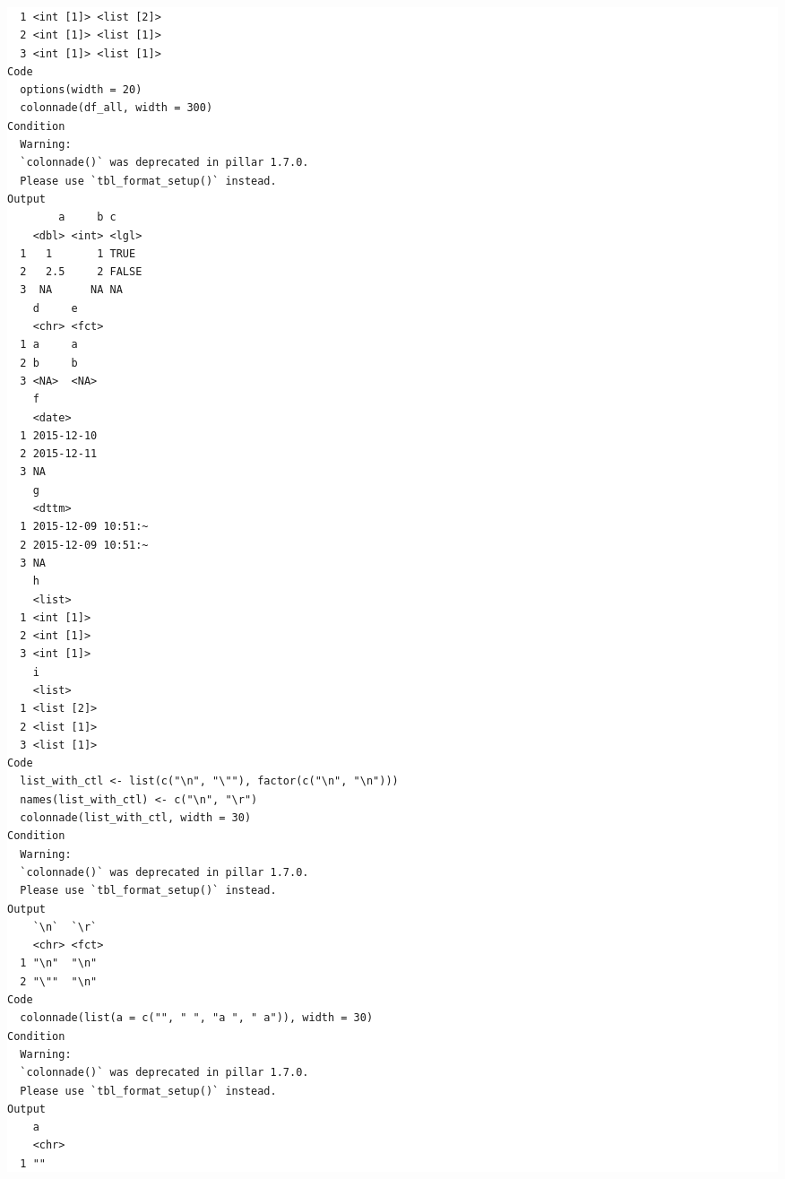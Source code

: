       1 <int [1]> <list [2]>
      2 <int [1]> <list [1]>
      3 <int [1]> <list [1]>
    Code
      options(width = 20)
      colonnade(df_all, width = 300)
    Condition
      Warning:
      `colonnade()` was deprecated in pillar 1.7.0.
      Please use `tbl_format_setup()` instead.
    Output
            a     b c    
        <dbl> <int> <lgl>
      1   1       1 TRUE 
      2   2.5     2 FALSE
      3  NA      NA NA   
        d     e    
        <chr> <fct>
      1 a     a    
      2 b     b    
      3 <NA>  <NA> 
        f         
        <date>    
      1 2015-12-10
      2 2015-12-11
      3 NA        
        g                 
        <dttm>            
      1 2015-12-09 10:51:~
      2 2015-12-09 10:51:~
      3 NA                
        h        
        <list>   
      1 <int [1]>
      2 <int [1]>
      3 <int [1]>
        i         
        <list>    
      1 <list [2]>
      2 <list [1]>
      3 <list [1]>
    Code
      list_with_ctl <- list(c("\n", "\""), factor(c("\n", "\n")))
      names(list_with_ctl) <- c("\n", "\r")
      colonnade(list_with_ctl, width = 30)
    Condition
      Warning:
      `colonnade()` was deprecated in pillar 1.7.0.
      Please use `tbl_format_setup()` instead.
    Output
        `\n`  `\r` 
        <chr> <fct>
      1 "\n"  "\n" 
      2 "\""  "\n" 
    Code
      colonnade(list(a = c("", " ", "a ", " a")), width = 30)
    Condition
      Warning:
      `colonnade()` was deprecated in pillar 1.7.0.
      Please use `tbl_format_setup()` instead.
    Output
        a    
        <chr>
      1 ""   